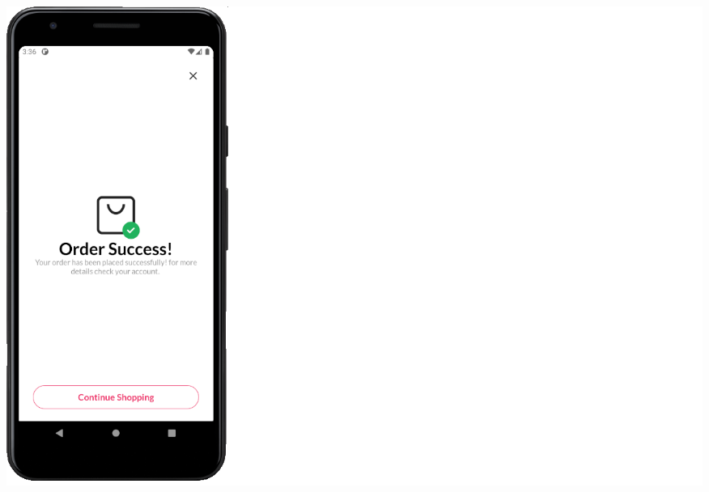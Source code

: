   <img width="276px" src="https://github.com/BlueBash/spree-react-native/raw/products-api/assets/images/screenshots/checkout-success.png">